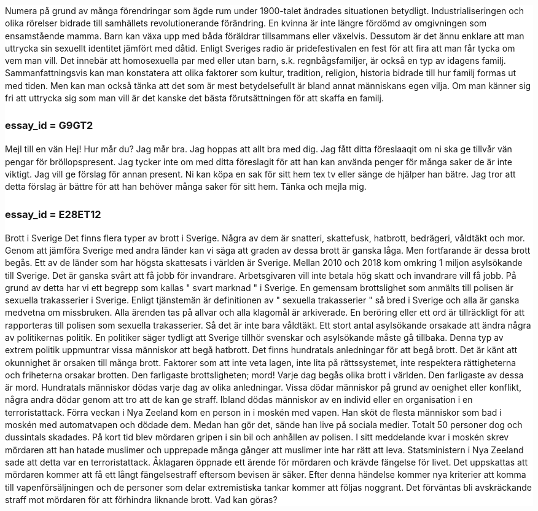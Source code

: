 Numera på grund av många förendringar som ägde rum under 1900-talet ändrades situationen betydligt. Industrialiseringen och olika rörelser bidrade till samhällets revolutionerande förändring. En kvinna är inte längre fördömd av omgivningen som ensamstående mamma. Barn kan växa upp med båda föräldrar tillsammans eller växelvis. Dessutom är det ännu enklare att man uttrycka sin sexuellt identitet jämfört med dåtid. Enligt Sveriges radio är pridefestivalen en fest för att fira att man får tycka om vem man vill. Det innebär att homosexuella par med eller utan barn, s.k. regnbågsfamiljer, är också en typ av idagens familj. 
Sammanfattningsvis kan man konstatera att olika faktorer som kultur, tradition, religion, historia bidrade till hur familj formas ut med tiden. Men kan man också tänka att det som är mest betydelsefullt är bland annat människans egen vilja. Om man känner sig fri att uttrycka sig som man vill är det kanske det bästa förutsättningen för att skaffa en familj.

### essay_id = G9GT2
Mejl till en vän 
Hej! 
Hur mår du? Jag mår bra. 
Jag hoppas att allt bra med dig. Jag fått ditta föreslaaqit om ni ska ge tillvår vän pengar för bröllopspresent. Jag tycker inte om med ditta föreslagit för att han kan använda penger för många saker de är inte viktigt. 
Jag vill ge förslag för annan present. Ni kan köpa en sak för sitt hem tex tv eller sänge de hjälper han bätre. Jag tror att detta förslag är bättre för att han behöver många saker för sitt hem. 
Tänka och mejla mig.

### essay_id = E28ET12
Brott i Sverige 
Det finns flera typer av brott i Sverige. Några av dem är snatteri, skattefusk, hatbrott, bedrägeri, våldtäkt och mor. Genom att jämföra Sverige med andra länder kan vi säga att graden av dessa brott är ganska låga. Men fortfarande är dessa brott begås. 
Ett av de länder som har högsta skattesats i världen är Sverige. Mellan 2010 och 2018 kom omkring 1 miljon asylsökande till Sverige. Det är ganska svårt att få jobb för invandrare. Arbetsgivaren vill inte betala hög skatt och invandrare vill få jobb. På grund av detta har vi ett begrepp som kallas " svart marknad " i Sverige. 
En gemensam brottslighet som anmälts till polisen är sexuella trakasserier i Sverige. Enligt tjänstemän är definitionen av " sexuella trakasserier " så bred i Sverige och alla är ganska medvetna om missbruken. Alla ärenden tas på allvar och alla klagomål är arkiverade. En beröring eller ett ord är tillräckligt för att rapporteras till polisen som sexuella trakasserier. Så det är inte bara våldtäkt. 
Ett stort antal asylsökande orsakade att ändra några av politikernas politik. En politiker säger tydligt att Sverige tillhör svenskar och asylsökande måste gå tillbaka. Denna typ av extrem politik uppmuntrar vissa människor att begå hatbrott. 
Det finns hundratals anledningar för att begå brott. Det är känt att okunnighet är orsaken till många brott. Faktorer som att inte veta lagen, inte lita på rättssystemet, inte respektera rättigheterna och friheterna orsakar brotten. 
Den farligaste brottsligheten; mord! 
Varje dag begås olika brott i världen. Den farligaste av dessa är mord. Hundratals människor dödas varje dag av olika anledningar. Vissa dödar människor på grund av oenighet eller konflikt, några andra dödar genom att tro att de kan ge straff. Ibland dödas människor av en individ eller en organisation i en terroristattack. 
Förra veckan i Nya Zeeland kom en person in i moskén med vapen. Han sköt de flesta människor som bad i moskén med automatvapen och dödade dem. Medan han gör det, sände han live på sociala medier. Totalt 50 personer dog och dussintals skadades. 
På kort tid blev mördaren gripen i sin bil och anhållen av polisen. I sitt meddelande kvar i moskén skrev mördaren att han hatade muslimer och upprepade många gånger att muslimer inte har rätt att leva. Statsministern i Nya Zeeland sade att detta var en terroristattack. Åklagaren öppnade ett ärende för mördaren och krävde fängelse för livet. Det uppskattas att mördaren kommer att få ett långt fängelsestraff eftersom bevisen är säker. 
Efter denna händelse kommer nya kriterier att komma till vapenförsäljningen och de personer som delar extremistiska tankar kommer att följas noggrant. Det förväntas bli avskräckande straff mot mördaren för att förhindra liknande brott. 
Vad kan göras? 